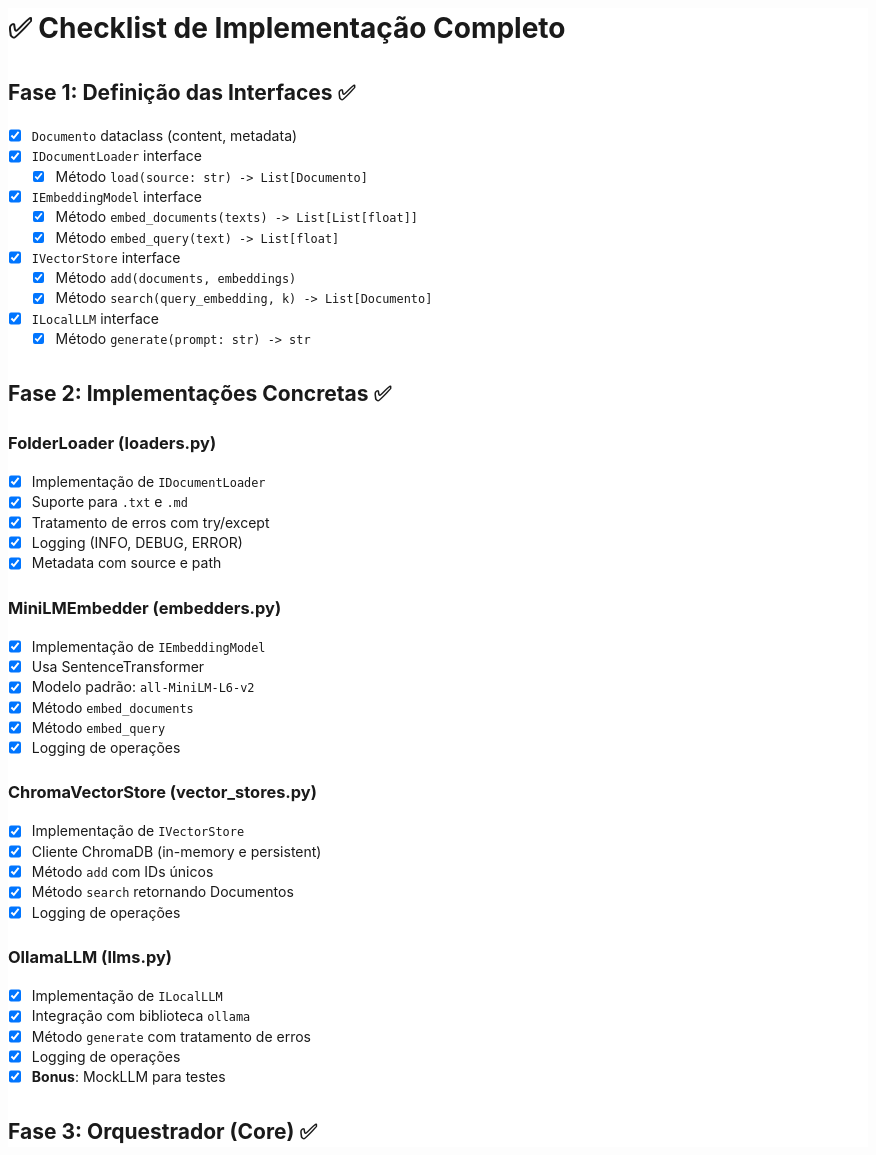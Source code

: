 # ✅ Checklist de Implementação Completo

## Fase 1: Definição das Interfaces ✅

- [x] `Documento` dataclass (content, metadata)
- [x] `IDocumentLoader` interface
  - [x] Método `load(source: str) -> List[Documento]`
- [x] `IEmbeddingModel` interface
  - [x] Método `embed_documents(texts) -> List[List[float]]`
  - [x] Método `embed_query(text) -> List[float]`
- [x] `IVectorStore` interface
  - [x] Método `add(documents, embeddings)`
  - [x] Método `search(query_embedding, k) -> List[Documento]`
- [x] `ILocalLLM` interface
  - [x] Método `generate(prompt: str) -> str`

## Fase 2: Implementações Concretas ✅

### FolderLoader (loaders.py)
- [x] Implementação de `IDocumentLoader`
- [x] Suporte para `.txt` e `.md`
- [x] Tratamento de erros com try/except
- [x] Logging (INFO, DEBUG, ERROR)
- [x] Metadata com source e path

### MiniLMEmbedder (embedders.py)
- [x] Implementação de `IEmbeddingModel`
- [x] Usa SentenceTransformer
- [x] Modelo padrão: `all-MiniLM-L6-v2`
- [x] Método `embed_documents`
- [x] Método `embed_query`
- [x] Logging de operações

### ChromaVectorStore (vector_stores.py)
- [x] Implementação de `IVectorStore`
- [x] Cliente ChromaDB (in-memory e persistent)
- [x] Método `add` com IDs únicos
- [x] Método `search` retornando Documentos
- [x] Logging de operações

### OllamaLLM (llms.py)
- [x] Implementação de `ILocalLLM`
- [x] Integração com biblioteca `ollama`
- [x] Método `generate` com tratamento de erros
- [x] Logging de operações
- [x] **Bonus**: MockLLM para testes

## Fase 3: Orquestrador (Core) ✅
